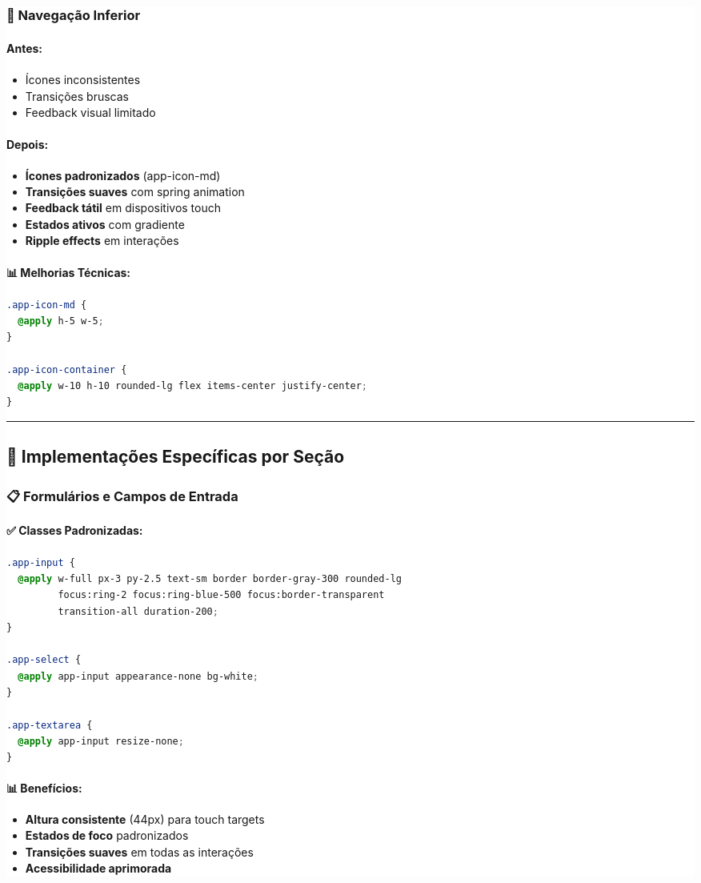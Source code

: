 ### **🧭 Navegação Inferior**

#### **Antes:**
- Ícones inconsistentes
- Transições bruscas
- Feedback visual limitado

#### **Depois:**
- **Ícones padronizados** (app-icon-md)
- **Transições suaves** com spring animation
- **Feedback tátil** em dispositivos touch
- **Estados ativos** com gradiente
- **Ripple effects** em interações

#### **📊 Melhorias Técnicas:**
```css
.app-icon-md {
  @apply h-5 w-5;
}

.app-icon-container {
  @apply w-10 h-10 rounded-lg flex items-center justify-center;
}
```

---

## 🎯 **Implementações Específicas por Seção**

### **📋 Formulários e Campos de Entrada**

#### **✅ Classes Padronizadas:**
```css
.app-input {
  @apply w-full px-3 py-2.5 text-sm border border-gray-300 rounded-lg 
         focus:ring-2 focus:ring-blue-500 focus:border-transparent 
         transition-all duration-200;
}

.app-select {
  @apply app-input appearance-none bg-white;
}

.app-textarea {
  @apply app-input resize-none;
}
```

#### **📊 Benefícios:**
- **Altura consistente** (44px) para touch targets
- **Estados de foco** padronizados
- **Transições suaves** em todas as interações
- **Acessibilidade aprimorada**
